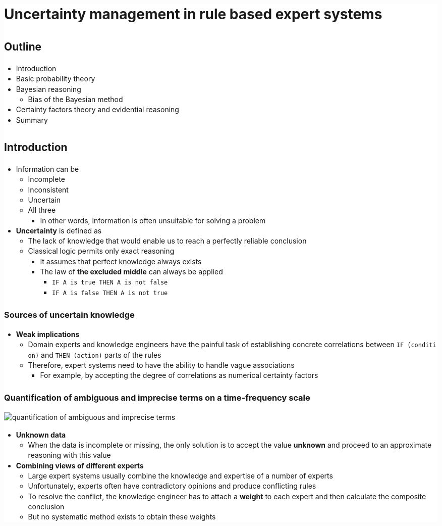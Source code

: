 # Uncertainty management in rule based expert systems

## Outline

- Introduction
- Basic probability theory
- Bayesian reasoning
	- Bias of the Bayesian method
- Certainty factors theory and evidential reasoning
- Summary

## Introduction

- Information can be
	- Incomplete
	- Inconsistent
	- Uncertain
	- All three
		- In other words, information is often unsuitable for solving a problem
- **Uncertainty** is defined as
	- The lack of knowledge that would enable us to reach a perfectly reliable conclusion
	- Classical logic permits only exact reasoning
		- It assumes that perfect knowledge always exists
		- The law of **the excluded middle** can always be applied
			- `IF A is true THEN A is not false`
			- `IF A is false THEN A is not true`

### Sources of uncertain knowledge

- **Weak implications**
	- Domain experts and knowledge engineers have the painful task of establishing concrete correlations between `IF (condition)` and `THEN (action)` parts of the rules
	- Therefore, expert systems need to have the ability to handle vague associations
		- For example, by accepting the degree of correlations as numerical certainty factors

### Quantification of ambiguous and imprecise terms on a time-frequency scale

![quantification of ambiguous and imprecise terms](http://snag.gy/3yGvm.jpg)

- **Unknown data**
	- When the data is incomplete or missing, the only solution is to accept the value **unknown** and proceed to an approximate reasoning with this value
- **Combining views of different experts**
	- Large expert systems usually combine the knowledge and expertise of a number of experts
	- Unfortunately, experts often have contradictory opinions and produce conflicting rules
	- To resolve the conflict, the knowledge engineer has to attach a **weight** to each expert and then calculate the composite conclusion
	- But no systematic method exists to obtain these weights
